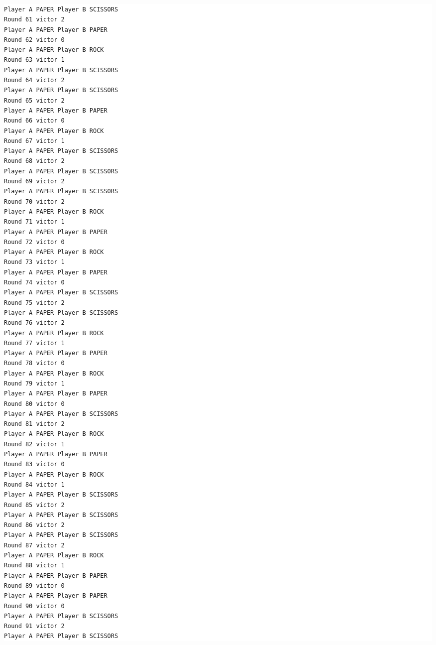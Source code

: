 ```text
Player A PAPER Player B SCISSORS
Round 61 victor 2
Player A PAPER Player B PAPER
Round 62 victor 0
Player A PAPER Player B ROCK
Round 63 victor 1
Player A PAPER Player B SCISSORS
Round 64 victor 2
Player A PAPER Player B SCISSORS
Round 65 victor 2
Player A PAPER Player B PAPER
Round 66 victor 0
Player A PAPER Player B ROCK
Round 67 victor 1
Player A PAPER Player B SCISSORS
Round 68 victor 2
Player A PAPER Player B SCISSORS
Round 69 victor 2
Player A PAPER Player B SCISSORS
Round 70 victor 2
Player A PAPER Player B ROCK
Round 71 victor 1
Player A PAPER Player B PAPER
Round 72 victor 0
Player A PAPER Player B ROCK
Round 73 victor 1
Player A PAPER Player B PAPER
Round 74 victor 0
Player A PAPER Player B SCISSORS
Round 75 victor 2
Player A PAPER Player B SCISSORS
Round 76 victor 2
Player A PAPER Player B ROCK
Round 77 victor 1
Player A PAPER Player B PAPER
Round 78 victor 0
Player A PAPER Player B ROCK
Round 79 victor 1
Player A PAPER Player B PAPER
Round 80 victor 0
Player A PAPER Player B SCISSORS
Round 81 victor 2
Player A PAPER Player B ROCK
Round 82 victor 1
Player A PAPER Player B PAPER
Round 83 victor 0
Player A PAPER Player B ROCK
Round 84 victor 1
Player A PAPER Player B SCISSORS
Round 85 victor 2
Player A PAPER Player B SCISSORS
Round 86 victor 2
Player A PAPER Player B SCISSORS
Round 87 victor 2
Player A PAPER Player B ROCK
Round 88 victor 1
Player A PAPER Player B PAPER
Round 89 victor 0
Player A PAPER Player B PAPER
Round 90 victor 0
Player A PAPER Player B SCISSORS
Round 91 victor 2
Player A PAPER Player B SCISSORS
```
